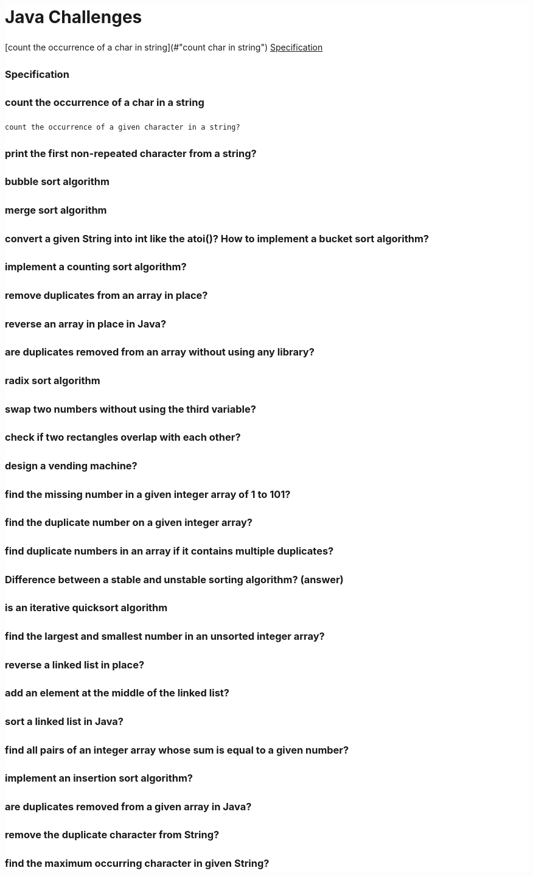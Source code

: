 
# Java Challenges
[count the occurrence of a char in string](#"count char in string")
[Specification](#Specification) 

### Specification

### count the occurrence of a char in a string
	count the occurrence of a given character in a string?
### print the first non-repeated character from a string?
### bubble sort algorithm
### merge sort algorithm
### convert a given String into int like the atoi()? How to implement a bucket sort algorithm?
### implement a counting sort algorithm?
### remove duplicates from an array in place?
### reverse an array in place in Java?
### are duplicates removed from an array without using any library?
### radix sort algorithm
### swap two numbers without using the third variable?
### check if two rectangles overlap with each other?
### design a vending machine?
### find the missing number in a given integer array of 1 to 101?
### find the duplicate number on a given integer array?
### find duplicate numbers in an array if it contains multiple duplicates?
### Difference between a stable and unstable sorting algorithm? (answer)
### is an iterative quicksort algorithm
### find the largest and smallest number in an unsorted integer array?
### reverse a linked list in place?
### add an element at the middle of the linked list?
### sort a linked list in Java?
### find all pairs of an integer array whose sum is equal to a given number?
### implement an insertion sort algorithm?
### are duplicates removed from a given array in Java?
### remove the duplicate character from String?
### find the maximum occurring character in given String?